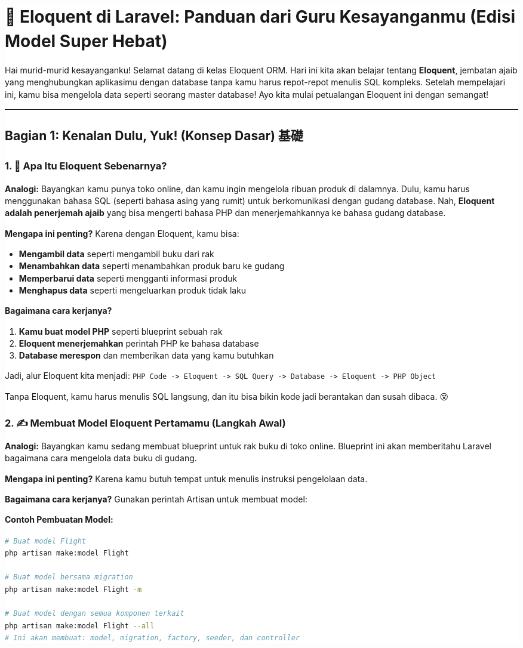 # 📘 Eloquent di Laravel: Panduan dari Guru Kesayanganmu (Edisi Model Super Hebat)

Hai murid-murid kesayanganku! Selamat datang di kelas Eloquent ORM. Hari ini kita akan belajar tentang **Eloquent**, jembatan ajaib yang menghubungkan aplikasimu dengan database tanpa kamu harus repot-repot menulis SQL kompleks. Setelah mempelajari ini, kamu bisa mengelola data seperti seorang master database! Ayo kita mulai petualangan Eloquent ini dengan semangat!

---

## Bagian 1: Kenalan Dulu, Yuk! (Konsep Dasar) 基礎

### 1. 📖 Apa Itu Eloquent Sebenarnya?

**Analogi:** Bayangkan kamu punya toko online, dan kamu ingin mengelola ribuan produk di dalamnya. Dulu, kamu harus menggunakan bahasa SQL (seperti bahasa asing yang rumit) untuk berkomunikasi dengan gudang database. Nah, **Eloquent adalah penerjemah ajaib** yang bisa mengerti bahasa PHP dan menerjemahkannya ke bahasa gudang database.

**Mengapa ini penting?** Karena dengan Eloquent, kamu bisa:
- **Mengambil data** seperti mengambil buku dari rak
- **Menambahkan data** seperti menambahkan produk baru ke gudang
- **Memperbarui data** seperti mengganti informasi produk
- **Menghapus data** seperti mengeluarkan produk tidak laku

**Bagaimana cara kerjanya?** 
1. **Kamu buat model PHP** seperti blueprint sebuah rak
2. **Eloquent menerjemahkan** perintah PHP ke bahasa database
3. **Database merespon** dan memberikan data yang kamu butuhkan

Jadi, alur Eloquent kita menjadi:
`PHP Code -> Eloquent -> SQL Query -> Database -> Eloquent -> PHP Object`

Tanpa Eloquent, kamu harus menulis SQL langsung, dan itu bisa bikin kode jadi berantakan dan susah dibaca. 😵

### 2. ✍️ Membuat Model Eloquent Pertamamu (Langkah Awal)

**Analogi:** Bayangkan kamu sedang membuat blueprint untuk rak buku di toko online. Blueprint ini akan memberitahu Laravel bagaimana cara mengelola data buku di gudang.

**Mengapa ini penting?** Karena kamu butuh tempat untuk menulis instruksi pengelolaan data.

**Bagaimana cara kerjanya?** Gunakan perintah Artisan untuk membuat model:

**Contoh Pembuatan Model:**
```bash
# Buat model Flight
php artisan make:model Flight

# Buat model bersama migration
php artisan make:model Flight -m

# Buat model dengan semua komponen terkait
php artisan make:model Flight --all
# Ini akan membuat: model, migration, factory, seeder, dan controller
```
